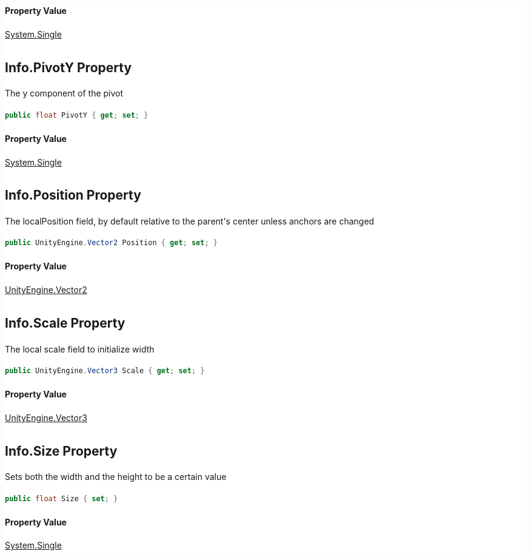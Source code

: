 #### Property Value
[System.Single](https://docs.microsoft.com/en-us/dotnet/api/System.Single 'System.Single')

<a name='BTD_Mod_Helper.Api.Components.Info.PivotY'></a>

## Info.PivotY Property

The y component of the pivot

```csharp
public float PivotY { get; set; }
```

#### Property Value
[System.Single](https://docs.microsoft.com/en-us/dotnet/api/System.Single 'System.Single')

<a name='BTD_Mod_Helper.Api.Components.Info.Position'></a>

## Info.Position Property

The localPosition field, by default relative to the parent's center unless anchors are changed

```csharp
public UnityEngine.Vector2 Position { get; set; }
```

#### Property Value
[UnityEngine.Vector2](https://docs.microsoft.com/en-us/dotnet/api/UnityEngine.Vector2 'UnityEngine.Vector2')

<a name='BTD_Mod_Helper.Api.Components.Info.Scale'></a>

## Info.Scale Property

The local scale field to initialize width

```csharp
public UnityEngine.Vector3 Scale { get; set; }
```

#### Property Value
[UnityEngine.Vector3](https://docs.microsoft.com/en-us/dotnet/api/UnityEngine.Vector3 'UnityEngine.Vector3')

<a name='BTD_Mod_Helper.Api.Components.Info.Size'></a>

## Info.Size Property

Sets both the width and the height to be a certain value

```csharp
public float Size { set; }
```

#### Property Value
[System.Single](https://docs.microsoft.com/en-us/dotnet/api/System.Single 'System.Single')
